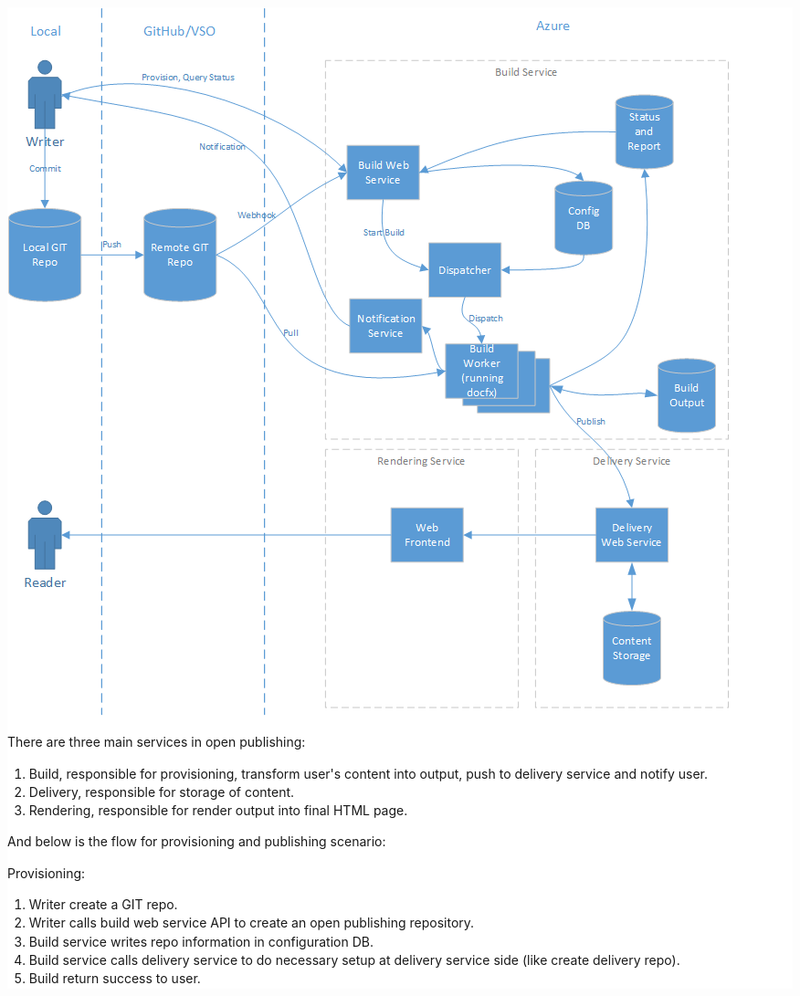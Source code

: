 ![overview](../images/overview.png)

There are three main services in open publishing:

1. Build, responsible for provisioning, transform user's content into output, push to delivery service and notify user.
2. Delivery, responsible for storage of content.
3. Rendering, responsible for render output into final HTML page.

And below is the flow for provisioning and publishing scenario:

Provisioning:

1. Writer create a GIT repo.
2. Writer calls build web service API to create an open publishing repository.
3. Build service writes repo information in configuration DB.
4. Build service calls delivery service to do necessary setup at delivery service side (like create delivery repo).
5. Build return success to user.
